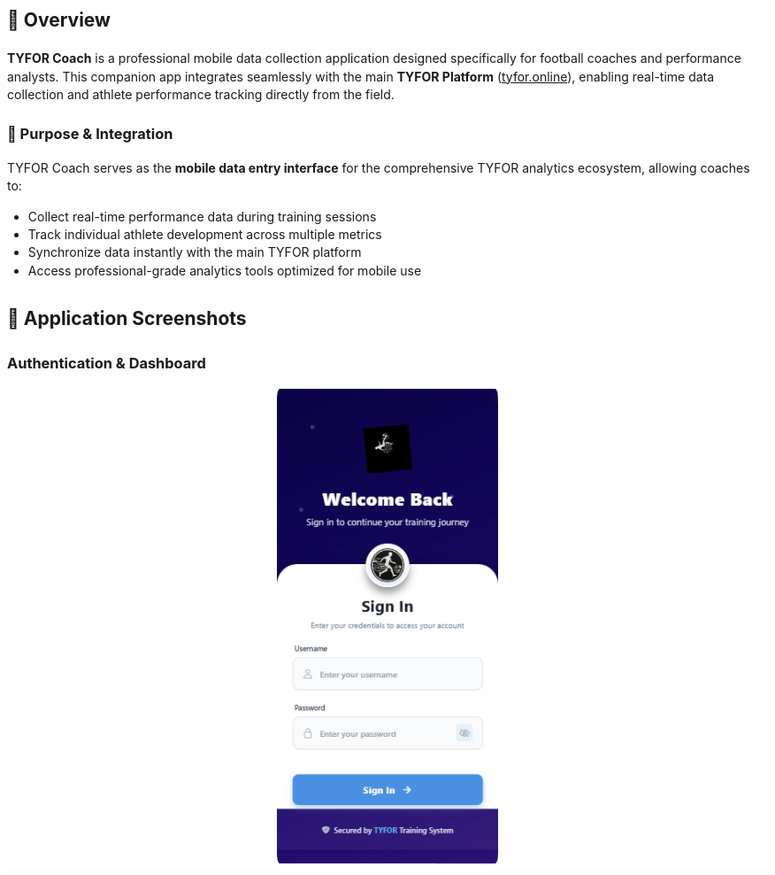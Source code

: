 ## 🚀 Overview

**TYFOR Coach** is a professional mobile data collection application designed specifically for football coaches and performance analysts. This companion app integrates seamlessly with the main **TYFOR Platform** ([tyfor.online](https://tyfor.online)), enabling real-time data collection and athlete performance tracking directly from the field.

### 🎯 Purpose & Integration

TYFOR Coach serves as the **mobile data entry interface** for the comprehensive TYFOR analytics ecosystem, allowing coaches to:
- Collect real-time performance data during training sessions
- Track individual athlete development across multiple metrics
- Synchronize data instantly with the main TYFOR platform
- Access professional-grade analytics tools optimized for mobile use

## 📱 Application Screenshots

### Authentication & Dashboard
<div align="center">
  <img src="mobile/src/assets/images/mobile_login_screen.png" width="250" alt="Login Screen" />